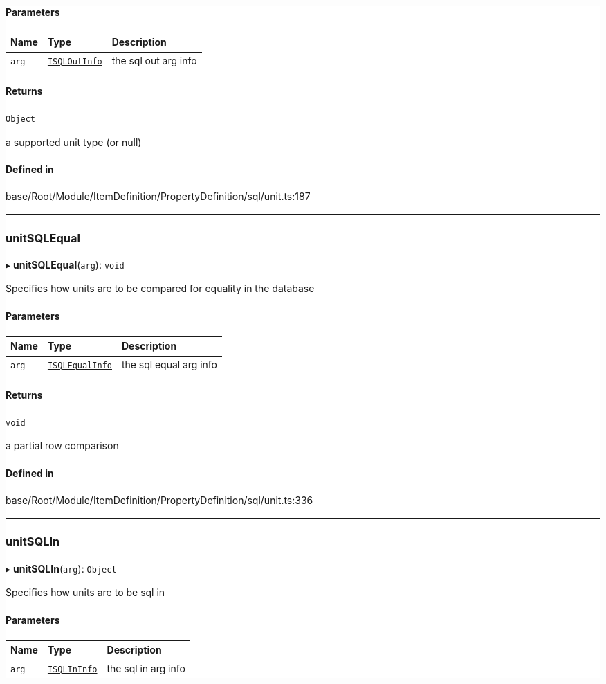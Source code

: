 #### Parameters

| Name | Type | Description |
| :------ | :------ | :------ |
| `arg` | [`ISQLOutInfo`](../interfaces/base_Root_Module_ItemDefinition_PropertyDefinition_types.ISQLOutInfo.md) | the sql out arg info |

#### Returns

`Object`

a supported unit type (or null)

#### Defined in

[base/Root/Module/ItemDefinition/PropertyDefinition/sql/unit.ts:187](https://github.com/onzag/itemize/blob/f2db74a5/base/Root/Module/ItemDefinition/PropertyDefinition/sql/unit.ts#L187)

___

### unitSQLEqual

▸ **unitSQLEqual**(`arg`): `void`

Specifies how units are to be compared for equality in the database

#### Parameters

| Name | Type | Description |
| :------ | :------ | :------ |
| `arg` | [`ISQLEqualInfo`](../interfaces/base_Root_Module_ItemDefinition_PropertyDefinition_types.ISQLEqualInfo.md) | the sql equal arg info |

#### Returns

`void`

a partial row comparison

#### Defined in

[base/Root/Module/ItemDefinition/PropertyDefinition/sql/unit.ts:336](https://github.com/onzag/itemize/blob/f2db74a5/base/Root/Module/ItemDefinition/PropertyDefinition/sql/unit.ts#L336)

___

### unitSQLIn

▸ **unitSQLIn**(`arg`): `Object`

Specifies how units are to be sql in

#### Parameters

| Name | Type | Description |
| :------ | :------ | :------ |
| `arg` | [`ISQLInInfo`](../interfaces/base_Root_Module_ItemDefinition_PropertyDefinition_types.ISQLInInfo.md) | the sql in arg info |
